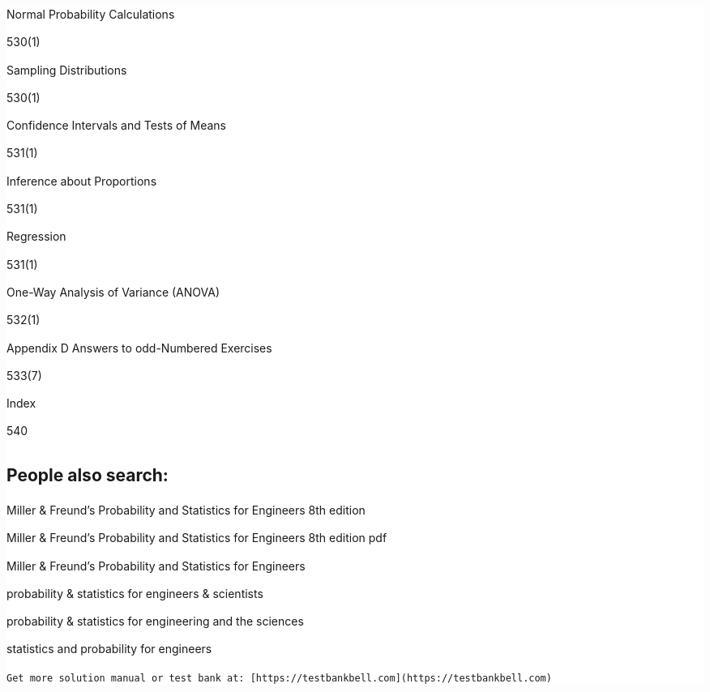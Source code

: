 Normal Probability Calculations


530(1)


Sampling Distributions


530(1)


Confidence Intervals and Tests of Means


531(1)


Inference about Proportions


531(1)


Regression


531(1)


One-Way Analysis of Variance (ANOVA)


532(1)


Appendix D Answers to odd-Numbered Exercises


533(7)


Index


540



**People also search:**
-----------------------


Miller & Freund’s Probability and Statistics for Engineers 8th edition

Miller & Freund’s Probability and Statistics for Engineers 8th edition pdf

Miller & Freund’s Probability and Statistics for Engineers

probability & statistics for engineers & scientists

probability & statistics for engineering and the sciences

statistics and probability for engineers


    Get more solution manual or test bank at: [https://testbankbell.com](https://testbankbell.com)
